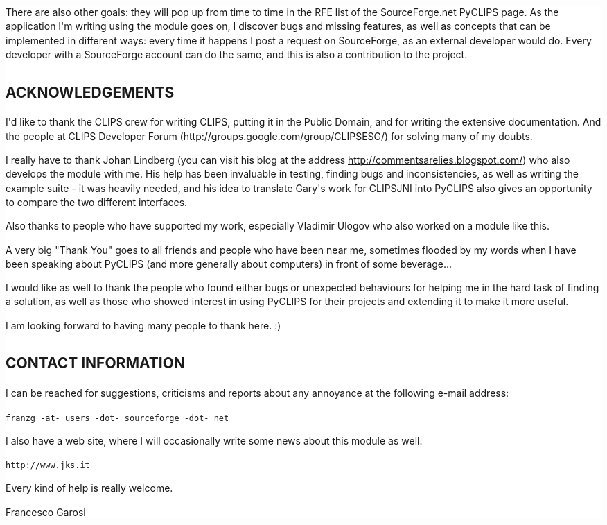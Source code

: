 There are also other goals: they will pop up from time to time in the RFE
list of the SourceForge.net PyCLIPS page. As the application I'm writing
using the module goes on, I discover bugs and missing features, as well as
concepts that can be implemented in different ways: every time it happens
I post a request on SourceForge, as an external developer would do. Every
developer with a SourceForge account can do the same, and this is also a
contribution to the project.



## ACKNOWLEDGEMENTS

I'd like to thank the CLIPS crew for writing CLIPS, putting it in the Public
Domain, and for writing the extensive documentation. And the people at CLIPS
Developer Forum (http://groups.google.com/group/CLIPSESG/) for solving many
of my doubts.

I really have to thank Johan Lindberg (you can visit his blog at the address
http://commentsarelies.blogspot.com/) who also develops the module with me.
His help has been invaluable in testing, finding bugs and inconsistencies,
as well as writing the example suite - it was heavily needed, and his idea
to translate Gary's work for CLIPSJNI into PyCLIPS also gives an opportunity
to compare the two different interfaces.

Also thanks to people who have supported my work, especially Vladimir Ulogov
who also worked on a module like this.

A very big "Thank You" goes to all friends and people who have been near me,
sometimes flooded by my words when I have been speaking about PyCLIPS (and
more generally about computers) in front of some beverage...

I would like as well to thank the people who found either bugs or unexpected
behaviours for helping me in the hard task of finding a solution, as well as
those who showed interest in using PyCLIPS for their projects and extending
it to make it more useful.

I am looking forward to having many people to thank here. :)



## CONTACT INFORMATION

I can be reached for suggestions, criticisms and reports about any annoyance
at the following e-mail address:

    franzg -at- users -dot- sourceforge -dot- net

I also have a web site, where I will occasionally write some news about this
module as well:

    http://www.jks.it

Every kind of help is really welcome.

Francesco Garosi

